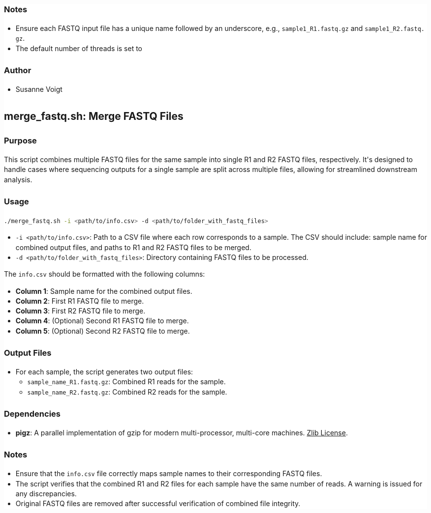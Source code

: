### Notes

- Ensure each FASTQ input file has a unique name followed by an underscore, e.g., `sample1_R1.fastq.gz` and `sample1_R2.fastq.gz`.
- The default number of threads is set to 

### Author

- Susanne Voigt


## merge_fastq.sh: Merge FASTQ Files

### Purpose

This script combines multiple FASTQ files for the same sample into single R1 and R2 FASTQ files, respectively. It's designed to handle cases where sequencing outputs for a single sample are split across multiple files, allowing for streamlined downstream analysis.

### Usage

```bash
./merge_fastq.sh -i <path/to/info.csv> -d <path/to/folder_with_fastq_files>
```

- `-i <path/to/info.csv>`: Path to a CSV file where each row corresponds to a sample. The CSV should include: sample name for combined output files, and paths to R1 and R2 FASTQ files to be merged.
- `-d <path/to/folder_with_fastq_files>`: Directory containing FASTQ files to be processed.

The `info.csv` should be formatted with the following columns:
- **Column 1**: Sample name for the combined output files.
- **Column 2**: First R1 FASTQ file to merge.
- **Column 3**: First R2 FASTQ file to merge.
- **Column 4**: (Optional) Second R1 FASTQ file to merge.
- **Column 5**: (Optional) Second R2 FASTQ file to merge.

### Output Files

- For each sample, the script generates two output files:
  - `sample_name_R1.fastq.gz`: Combined R1 reads for the sample.
  - `sample_name_R2.fastq.gz`: Combined R2 reads for the sample.

### Dependencies

- **pigz**: A parallel implementation of gzip for modern multi-processor, multi-core machines. [Zlib License](https://zlib.net/zlib_license.html).

### Notes

- Ensure that the `info.csv` file correctly maps sample names to their corresponding FASTQ files.
- The script verifies that the combined R1 and R2 files for each sample have the same number of reads. A warning is issued for any discrepancies.
- Original FASTQ files are removed after successful verification of combined file integrity.
